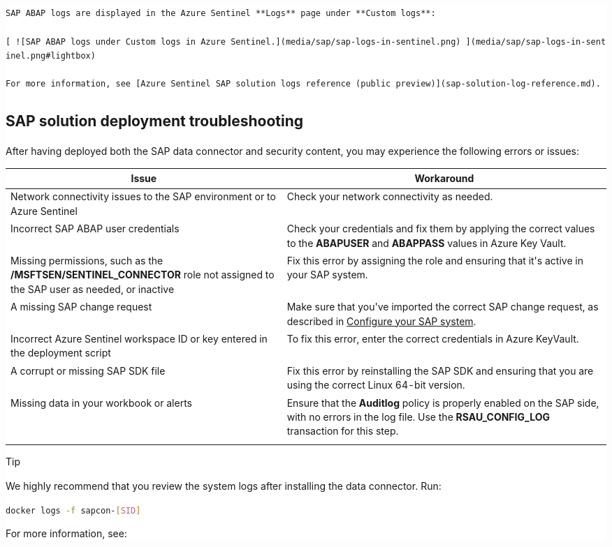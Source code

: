     SAP ABAP logs are displayed in the Azure Sentinel **Logs** page under **Custom logs**:

    [ ![SAP ABAP logs under Custom logs in Azure Sentinel.](media/sap/sap-logs-in-sentinel.png) ](media/sap/sap-logs-in-sentinel.png#lightbox)

    For more information, see [Azure Sentinel SAP solution logs reference (public preview)](sap-solution-log-reference.md).

## SAP solution deployment troubleshooting

After having deployed both the SAP data connector and security content, you may experience the following errors or issues:

|Issue  |Workaround  |
|---------|---------|
|Network connectivity issues to the SAP environment or to Azure Sentinel     |  Check your network connectivity as needed.       |
|Incorrect SAP ABAP user credentials     |Check your credentials and fix them by applying the correct values to the **ABAPUSER** and **ABAPPASS** values in Azure Key Vault.         |
|Missing permissions, such as the **/MSFTSEN/SENTINEL_CONNECTOR** role not assigned to the SAP user as needed, or inactive     |Fix this error by assigning the role and ensuring that it's active in your SAP system.         |
|A missing SAP change request     | Make sure that you've imported the correct SAP change request, as described in [Configure your SAP system](#configure-your-sap-system).        |
|Incorrect Azure Sentinel workspace ID or key entered in the deployment script     |  To fix this error, enter the correct credentials in Azure KeyVault.       |
|A corrupt or missing SAP SDK file     | Fix this error by reinstalling the SAP SDK and ensuring that you are using the correct Linux 64-bit version.        |
|Missing data in your workbook or alerts     |    Ensure that the **Auditlog** policy is properly enabled on the SAP side, with no errors in the log file. Use the **RSAU_CONFIG_LOG** transaction for this step.     |
|     |         |

> [!TIP]
> We highly recommend that you review the system logs after installing the data connector. Run:
>
> ```bash
> docker logs -f sapcon-[SID]
> ```
>
For more information, see:

